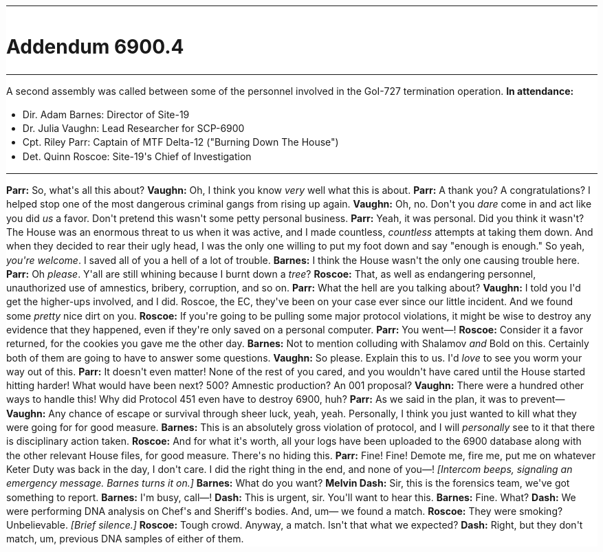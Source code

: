 * * *
# **Addendum 6900.4**
* * *
A second assembly was called between some of the personnel involved in the GoI-727 termination operation.
**In attendance:**
  * Dir. Adam Barnes: Director of Site-19
  * Dr. Julia Vaughn: Lead Researcher for SCP-6900
  * Cpt. Riley Parr: Captain of MTF Delta-12 ("Burning Down The House")
  * Det. Quinn Roscoe: Site-19's Chief of Investigation

* * *
**Parr:** So, what's all this about?
**Vaughn:** Oh, I think you know _very_ well what this is about.
**Parr:** A thank you? A congratulations? I helped stop one of the most dangerous criminal gangs from rising up again.
**Vaughn:** Oh, no. Don't you _dare_ come in and act like you did _us_ a favor. Don't pretend this wasn't some petty personal business.
**Parr:** Yeah, it was personal. Did you think it wasn't? The House was an enormous threat to us when it was active, and I made countless, _countless_ attempts at taking them down. And when they decided to rear their ugly head, I was the only one willing to put my foot down and say "enough is enough." So yeah, _you're welcome_. I saved all of you a hell of a lot of trouble.
**Barnes:** I think the House wasn't the only one causing trouble here.
**Parr:** Oh _please_. Y'all are still whining because I burnt down a _tree_?
**Roscoe:** That, as well as endangering personnel, unauthorized use of amnestics, bribery, corruption, and so on.
**Parr:** What the hell are you talking about?
**Vaughn:** I told you I'd get the higher-ups involved, and I did. Roscoe, the EC, they've been on your case ever since our little incident. And we found some _pretty_ nice dirt on you.
**Roscoe:** If you're going to be pulling some major protocol violations, it might be wise to destroy any evidence that they happened, even if they're only saved on a personal computer.
**Parr:** You went—!
**Roscoe:** Consider it a favor returned, for the cookies you gave me the other day.
**Barnes:** Not to mention colluding with Shalamov _and_ Bold on this. Certainly both of them are going to have to answer some questions.
**Vaughn:** So please. Explain this to us. I'd _love_ to see you worm your way out of this.
**Parr:** It doesn't even matter! None of the rest of you cared, and you wouldn't have cared until the House started hitting harder! What would have been next? 500? Amnestic production? An 001 proposal?
**Vaughn:** There were a hundred other ways to handle this! Why did Protocol 451 even have to destroy 6900, huh?
**Parr:** As we said in the plan, it was to prevent—
**Vaughn:** Any chance of escape or survival through sheer luck, yeah, yeah. Personally, I think you just wanted to kill what they were going for for good measure.
**Barnes:** This is an absolutely gross violation of protocol, and I will _personally_ see to it that there is disciplinary action taken.
**Roscoe:** And for what it's worth, all your logs have been uploaded to the 6900 database along with the other relevant House files, for good measure. There's no hiding this.
**Parr:** Fine! Fine! Demote me, fire me, put me on whatever Keter Duty was back in the day, I don't care. I did the right thing in the end, and none of you—!
_[Intercom beeps, signaling an emergency message. Barnes turns it on.]_
**Barnes:** What do you want?
**Melvin Dash:** Sir, this is the forensics team, we've got something to report.
**Barnes:** I'm busy, call—!
**Dash:** This is urgent, sir. You'll want to hear this.
**Barnes:** Fine. What?
**Dash:** We were performing DNA analysis on Chef's and Sheriff's bodies. And, um— we found a match.
**Roscoe:** They were smoking? Unbelievable.
_[Brief silence.]_
**Roscoe:** Tough crowd. Anyway, a match. Isn't that what we expected?
**Dash:** Right, but they don't match, um, previous DNA samples of either of them.